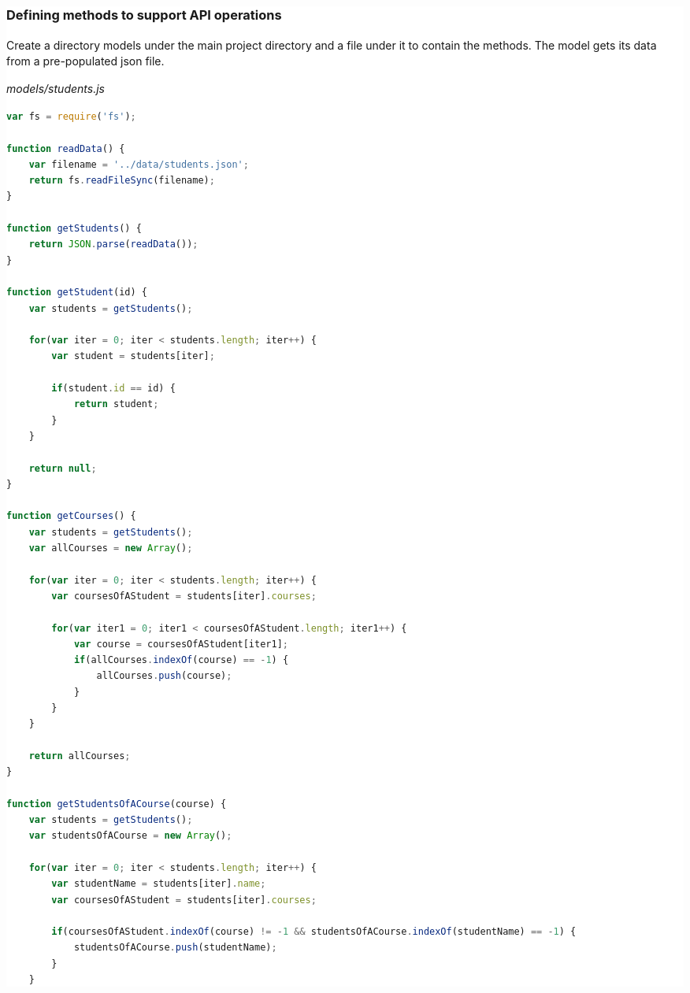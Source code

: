 ### Defining methods to support API operations

Create a directory models under the main project directory and a file under it to contain the methods. The model gets its data from a pre-populated json file.

*models/students.js*

```javascript
var fs = require('fs');

function readData() {
	var filename = '../data/students.json';
	return fs.readFileSync(filename);
} 

function getStudents() {
	return JSON.parse(readData());
}

function getStudent(id) {
	var students = getStudents();

	for(var iter = 0; iter < students.length; iter++) {
		var student = students[iter];

		if(student.id == id) {
			return student;
		}
	}

	return null;
}

function getCourses() {
	var students = getStudents();
	var allCourses = new Array();

	for(var iter = 0; iter < students.length; iter++) {
		var coursesOfAStudent = students[iter].courses;

		for(var iter1 = 0; iter1 < coursesOfAStudent.length; iter1++) {
			var course = coursesOfAStudent[iter1];
			if(allCourses.indexOf(course) == -1) {
				allCourses.push(course);
			}
		}
	}

	return allCourses;
}

function getStudentsOfACourse(course) {
	var students = getStudents();
	var studentsOfACourse = new Array();
	
	for(var iter = 0; iter < students.length; iter++) {
		var studentName = students[iter].name;
		var coursesOfAStudent = students[iter].courses;

		if(coursesOfAStudent.indexOf(course) != -1 && studentsOfACourse.indexOf(studentName) == -1) {
			studentsOfACourse.push(studentName);
		}
	}
```